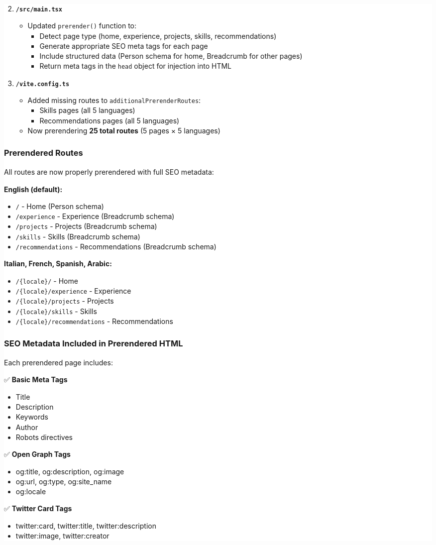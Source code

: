 2. **`/src/main.tsx`**

   - Updated `prerender()` function to:
     - Detect page type (home, experience, projects, skills, recommendations)
     - Generate appropriate SEO meta tags for each page
     - Include structured data (Person schema for home, Breadcrumb for other pages)
     - Return meta tags in the `head` object for injection into HTML

3. **`/vite.config.ts`**
   - Added missing routes to `additionalPrerenderRoutes`:
     - Skills pages (all 5 languages)
     - Recommendations pages (all 5 languages)
   - Now prerendering **25 total routes** (5 pages × 5 languages)

### Prerendered Routes

All routes are now properly prerendered with full SEO metadata:

**English (default):**

- `/` - Home (Person schema)
- `/experience` - Experience (Breadcrumb schema)
- `/projects` - Projects (Breadcrumb schema)
- `/skills` - Skills (Breadcrumb schema)
- `/recommendations` - Recommendations (Breadcrumb schema)

**Italian, French, Spanish, Arabic:**

- `/{locale}/` - Home
- `/{locale}/experience` - Experience
- `/{locale}/projects` - Projects
- `/{locale}/skills` - Skills
- `/{locale}/recommendations` - Recommendations

### SEO Metadata Included in Prerendered HTML

Each prerendered page includes:

✅ **Basic Meta Tags**

- Title
- Description
- Keywords
- Author
- Robots directives

✅ **Open Graph Tags**

- og:title, og:description, og:image
- og:url, og:type, og:site_name
- og:locale

✅ **Twitter Card Tags**

- twitter:card, twitter:title, twitter:description
- twitter:image, twitter:creator
